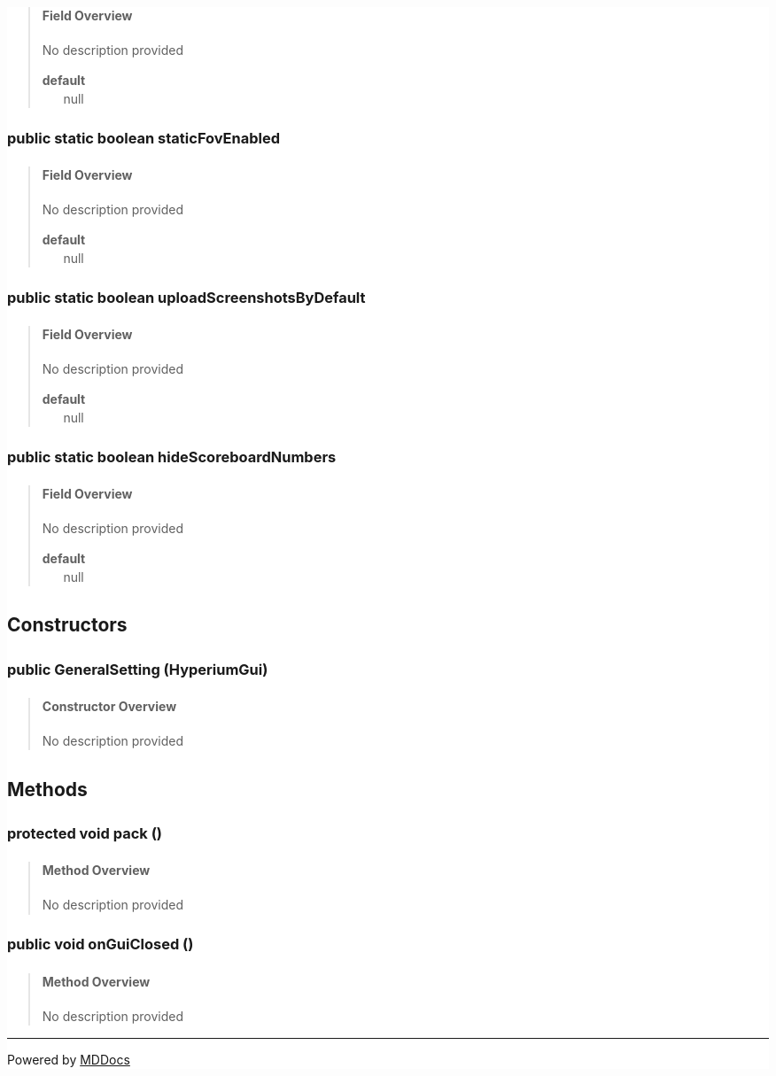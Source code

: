 >#### Field Overview ####
>No description provided
>
>**default**<br />
>&nbsp;&nbsp;&nbsp;&nbsp;&nbsp;&nbsp;null
>
### public static boolean staticFovEnabled ###
>#### Field Overview ####
>No description provided
>
>**default**<br />
>&nbsp;&nbsp;&nbsp;&nbsp;&nbsp;&nbsp;null
>
### public static boolean uploadScreenshotsByDefault ###
>#### Field Overview ####
>No description provided
>
>**default**<br />
>&nbsp;&nbsp;&nbsp;&nbsp;&nbsp;&nbsp;null
>
### public static boolean hideScoreboardNumbers ###
>#### Field Overview ####
>No description provided
>
>**default**<br />
>&nbsp;&nbsp;&nbsp;&nbsp;&nbsp;&nbsp;null
>
## Constructors ##
### public GeneralSetting (HyperiumGui) ###
>#### Constructor Overview ####
>No description provided
>
## Methods ##
### protected void pack () ###
>#### Method Overview ####
>No description provided
>
### public void onGuiClosed () ###
>#### Method Overview ####
>No description provided
>

---
Powered by [MDDocs](https://github.com/VRCube/MDDocs)